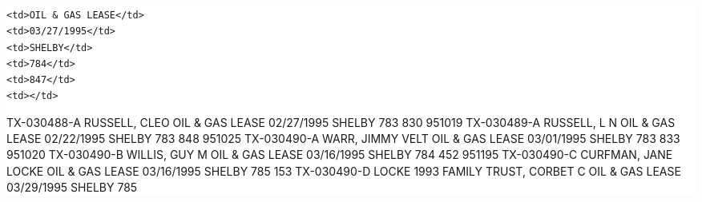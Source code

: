     <td>OIL & GAS LEASE</td>
    <td>03/27/1995</td>
    <td>SHELBY</td>
    <td>784</td>
    <td>847</td>
    <td></td>
  </tr>
  <tr>
    <td>TX-030488-A</td>
    <td>RUSSELL, CLEO</td>
    <td>OIL & GAS LEASE</td>
    <td>02/27/1995</td>
    <td>SHELBY</td>
    <td>783</td>
    <td>830</td>
    <td>951019</td>
  </tr>
  <tr>
    <td>TX-030489-A</td>
    <td>RUSSELL, L N</td>
    <td>OIL & GAS LEASE</td>
    <td>02/22/1995</td>
    <td>SHELBY</td>
    <td>783</td>
    <td>848</td>
    <td>951025</td>
  </tr>
  <tr>
    <td>TX-030490-A</td>
    <td>WARR, JIMMY VELT</td>
    <td>OIL & GAS LEASE</td>
    <td>03/01/1995</td>
    <td>SHELBY</td>
    <td>783</td>
    <td>833</td>
    <td>951020</td>
  </tr>
  <tr>
    <td>TX-030490-B</td>
    <td>WILLIS, GUY M</td>
    <td>OIL & GAS LEASE</td>
    <td>03/16/1995</td>
    <td>SHELBY</td>
    <td>784</td>
    <td>452</td>
    <td>951195</td>
  </tr>
  <tr>
    <td>TX-030490-C</td>
    <td>CURFMAN, JANE LOCKE</td>
    <td>OIL & GAS LEASE</td>
    <td>03/16/1995</td>
    <td>SHELBY</td>
    <td>785</td>
    <td>153</td>
    <td></td>
  </tr>
  <tr>
    <td>TX-030490-D</td>
    <td>LOCKE 1993 FAMILY TRUST, CORBET C</td>
    <td>OIL & GAS LEASE</td>
    <td>03/29/1995</td>
    <td>SHELBY</td>
    <td>785</td>